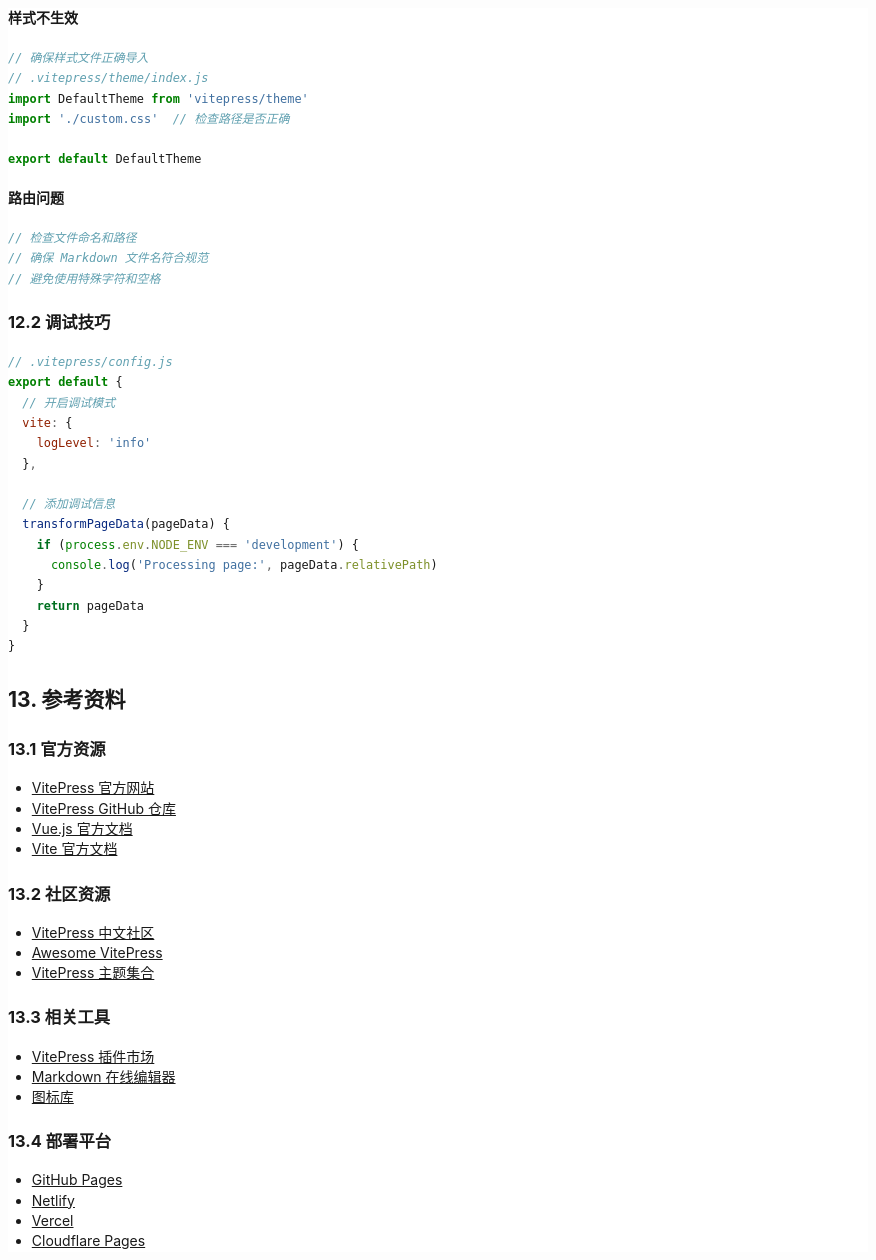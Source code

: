 #### 样式不生效
```javascript
// 确保样式文件正确导入
// .vitepress/theme/index.js
import DefaultTheme from 'vitepress/theme'
import './custom.css'  // 检查路径是否正确

export default DefaultTheme
```

#### 路由问题
```javascript
// 检查文件命名和路径
// 确保 Markdown 文件名符合规范
// 避免使用特殊字符和空格
```

### 12.2 调试技巧

```javascript
// .vitepress/config.js
export default {
  // 开启调试模式
  vite: {
    logLevel: 'info'
  },
  
  // 添加调试信息
  transformPageData(pageData) {
    if (process.env.NODE_ENV === 'development') {
      console.log('Processing page:', pageData.relativePath)
    }
    return pageData
  }
}
```

## 13. 参考资料

### 13.1 官方资源
- [VitePress 官方网站](https://vitepress.dev/)
- [VitePress GitHub 仓库](https://github.com/vuejs/vitepress)
- [Vue.js 官方文档](https://vuejs.org/)
- [Vite 官方文档](https://vitejs.dev/)

### 13.2 社区资源
- [VitePress 中文社区](https://vitepress.qzxdp.cn/)
- [Awesome VitePress](https://github.com/logicspark/awesome-vitepress)
- [VitePress 主题集合](https://github.com/topics/vitepress-theme)

### 13.3 相关工具
- [VitePress 插件市场](https://www.npmjs.com/search?q=vitepress-plugin)
- [Markdown 在线编辑器](https://typora.io/)
- [图标库](https://iconify.design/)

### 13.4 部署平台
- [GitHub Pages](https://pages.github.com/)
- [Netlify](https://netlify.com/)
- [Vercel](https://vercel.com/)
- [Cloudflare Pages](https://pages.cloudflare.com/) 